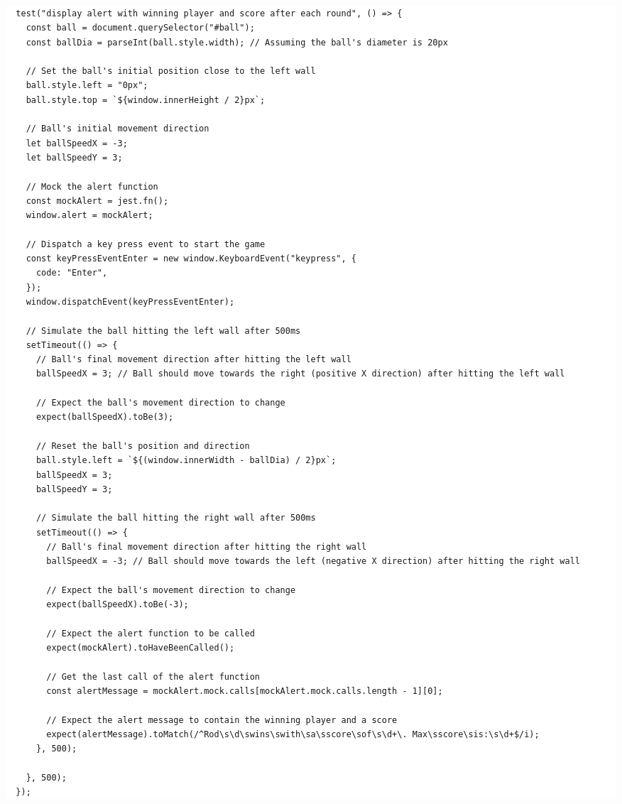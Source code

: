       test("display alert with winning player and score after each round", () => {
        const ball = document.querySelector("#ball");
        const ballDia = parseInt(ball.style.width); // Assuming the ball's diameter is 20px
      
        // Set the ball's initial position close to the left wall
        ball.style.left = "0px";
        ball.style.top = `${window.innerHeight / 2}px`;
      
        // Ball's initial movement direction
        let ballSpeedX = -3;
        let ballSpeedY = 3;
      
        // Mock the alert function
        const mockAlert = jest.fn();
        window.alert = mockAlert;
      
        // Dispatch a key press event to start the game
        const keyPressEventEnter = new window.KeyboardEvent("keypress", {
          code: "Enter",
        });
        window.dispatchEvent(keyPressEventEnter);
      
        // Simulate the ball hitting the left wall after 500ms
        setTimeout(() => {
          // Ball's final movement direction after hitting the left wall
          ballSpeedX = 3; // Ball should move towards the right (positive X direction) after hitting the left wall
      
          // Expect the ball's movement direction to change
          expect(ballSpeedX).toBe(3);
      
          // Reset the ball's position and direction
          ball.style.left = `${(window.innerWidth - ballDia) / 2}px`;
          ballSpeedX = 3;
          ballSpeedY = 3;
      
          // Simulate the ball hitting the right wall after 500ms
          setTimeout(() => {
            // Ball's final movement direction after hitting the right wall
            ballSpeedX = -3; // Ball should move towards the left (negative X direction) after hitting the right wall
      
            // Expect the ball's movement direction to change
            expect(ballSpeedX).toBe(-3);
      
            // Expect the alert function to be called
            expect(mockAlert).toHaveBeenCalled();
      
            // Get the last call of the alert function
            const alertMessage = mockAlert.mock.calls[mockAlert.mock.calls.length - 1][0];
      
            // Expect the alert message to contain the winning player and a score
            expect(alertMessage).toMatch(/^Rod\s\d\swins\swith\sa\sscore\sof\s\d+\. Max\sscore\sis:\s\d+$/i);
          }, 500);
      
        }, 500);
      });
    